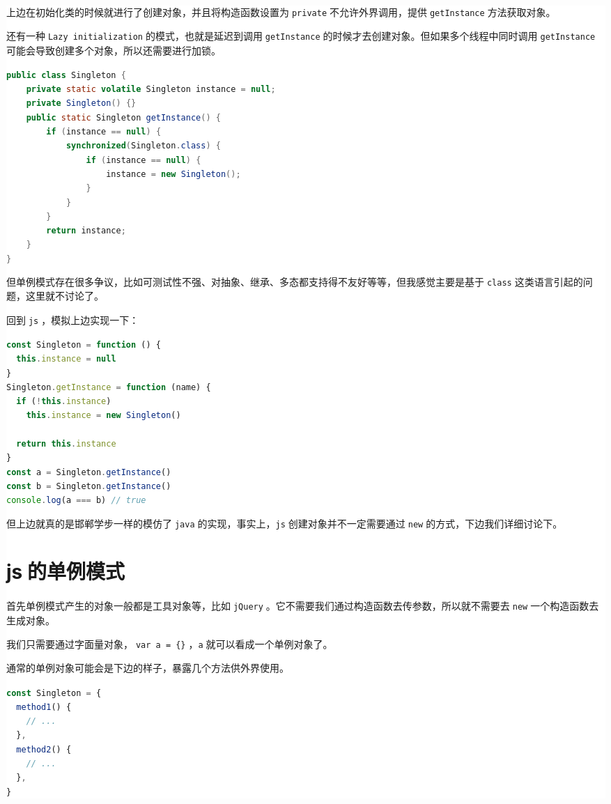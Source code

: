 上边在初始化类的时候就进行了创建对象，并且将构造函数设置为 `private` 不允许外界调用，提供 `getInstance` 方法获取对象。

还有一种 `Lazy initialization` 的模式，也就是延迟到调用 `getInstance` 的时候才去创建对象。但如果多个线程中同时调用 `getInstance` 可能会导致创建多个对象，所以还需要进行加锁。

```java
public class Singleton {
    private static volatile Singleton instance = null;
    private Singleton() {}
    public static Singleton getInstance() {
        if (instance == null) {
            synchronized(Singleton.class) {
                if (instance == null) {
                    instance = new Singleton();
                }
            }
        }
        return instance;
    }
}
```

但单例模式存在很多争议，比如可测试性不强、对抽象、继承、多态都支持得不友好等等，但我感觉主要是基于 `class` 这类语言引起的问题，这里就不讨论了。

回到 `js` ，模拟上边实现一下：

```js
const Singleton = function () {
  this.instance = null
}
Singleton.getInstance = function (name) {
  if (!this.instance)
    this.instance = new Singleton()

  return this.instance
}
const a = Singleton.getInstance()
const b = Singleton.getInstance()
console.log(a === b) // true
```

但上边就真的是邯郸学步一样的模仿了 `java` 的实现，事实上，`js` 创建对象并不一定需要通过 `new` 的方式，下边我们详细讨论下。

# js 的单例模式

首先单例模式产生的对象一般都是工具对象等，比如 `jQuery` 。它不需要我们通过构造函数去传参数，所以就不需要去 `new` 一个构造函数去生成对象。

我们只需要通过字面量对象， `var a = {}` ，`a` 就可以看成一个单例对象了。

通常的单例对象可能会是下边的样子，暴露几个方法供外界使用。

```js
const Singleton = {
  method1() {
    // ...
  },
  method2() {
    // ...
  },
}
```
